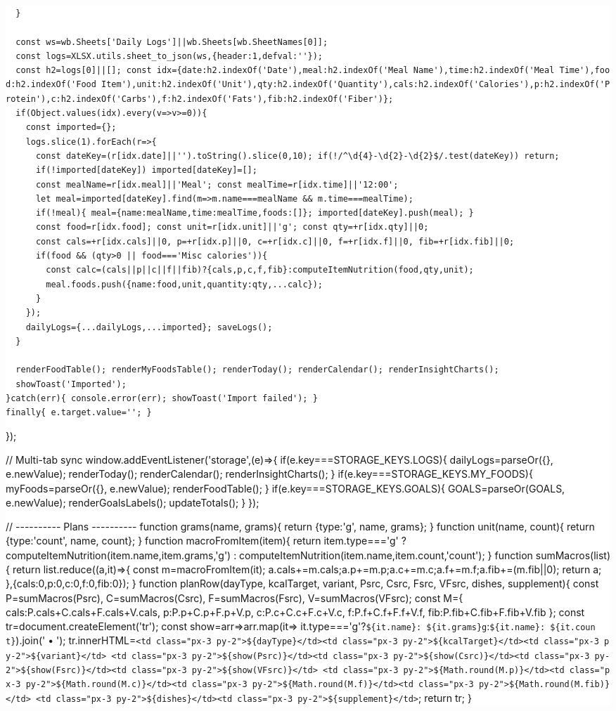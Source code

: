       }

      const ws=wb.Sheets['Daily Logs']||wb.Sheets[wb.SheetNames[0]];
      const logs=XLSX.utils.sheet_to_json(ws,{header:1,defval:''});
      const h2=logs[0]||[]; const idx={date:h2.indexOf('Date'),meal:h2.indexOf('Meal Name'),time:h2.indexOf('Meal Time'),food:h2.indexOf('Food Item'),unit:h2.indexOf('Unit'),qty:h2.indexOf('Quantity'),cals:h2.indexOf('Calories'),p:h2.indexOf('Protein'),c:h2.indexOf('Carbs'),f:h2.indexOf('Fats'),fib:h2.indexOf('Fiber')};
      if(Object.values(idx).every(v=>v>=0)){
        const imported={};
        logs.slice(1).forEach(r=>{
          const dateKey=(r[idx.date]||'').toString().slice(0,10); if(!/^\d{4}-\d{2}-\d{2}$/.test(dateKey)) return;
          if(!imported[dateKey]) imported[dateKey]=[];
          const mealName=r[idx.meal]||'Meal'; const mealTime=r[idx.time]||'12:00';
          let meal=imported[dateKey].find(m=>m.name===mealName && m.time===mealTime);
          if(!meal){ meal={name:mealName,time:mealTime,foods:[]}; imported[dateKey].push(meal); }
          const food=r[idx.food]; const unit=r[idx.unit]||'g'; const qty=+r[idx.qty]||0;
          const cals=+r[idx.cals]||0, p=+r[idx.p]||0, c=+r[idx.c]||0, f=+r[idx.f]||0, fib=+r[idx.fib]||0;
          if(food && (qty>0 || food==='Misc calories')){
            const calc=(cals||p||c||f||fib)?{cals,p,c,f,fib}:computeItemNutrition(food,qty,unit);
            meal.foods.push({name:food,unit,quantity:qty,...calc});
          }
        });
        dailyLogs={...dailyLogs,...imported}; saveLogs();
      }

      renderFoodTable(); renderMyFoodsTable(); renderToday(); renderCalendar(); renderInsightCharts(); 
      showToast('Imported');
    }catch(err){ console.error(err); showToast('Import failed'); }
    finally{ e.target.value=''; }
  });

  // Multi-tab sync
  window.addEventListener('storage',(e)=>{
    if(e.key===STORAGE_KEYS.LOGS){ dailyLogs=parseOr({}, e.newValue); renderToday(); renderCalendar(); renderInsightCharts(); }
    if(e.key===STORAGE_KEYS.MY_FOODS){ myFoods=parseOr({}, e.newValue); renderFoodTable(); }
    if(e.key===STORAGE_KEYS.GOALS){ GOALS=parseOr(GOALS, e.newValue); renderGoalsLabels(); updateTotals(); }
  });

  // ---------- Plans ----------
  function grams(name, grams){ return {type:'g', name, grams}; }
  function unit(name, count){ return {type:'count', name, count}; }
  function macroFromItem(item){ return item.type==='g' ? computeItemNutrition(item.name,item.grams,'g') : computeItemNutrition(item.name,item.count,'count'); }
  function sumMacros(list){ return list.reduce((a,it)=>{ const m=macroFromItem(it); a.cals+=m.cals;a.p+=m.p;a.c+=m.c;a.f+=m.f;a.fib+=(m.fib||0); return a; },{cals:0,p:0,c:0,f:0,fib:0}); }
  function planRow(dayType, kcalTarget, variant, Psrc, Csrc, Fsrc, VFsrc, dishes, supplement){
    const P=sumMacros(Psrc), C=sumMacros(Csrc), F=sumMacros(Fsrc), V=sumMacros(VFsrc);
    const M={ cals:P.cals+C.cals+F.cals+V.cals, p:P.p+C.p+F.p+V.p, c:P.c+C.c+F.c+V.c, f:P.f+C.f+F.f+V.f, fib:P.fib+C.fib+F.fib+V.fib };
    const tr=document.createElement('tr');
    const show=arr=>arr.map(it=> it.type==='g'?`${it.name}: ${it.grams}g`:`${it.name}: ${it.count}`).join(' • ');
    tr.innerHTML=`<td class="px-3 py-2">${dayType}</td><td class="px-3 py-2">${kcalTarget}</td><td class="px-3 py-2">${variant}</td>
      <td class="px-3 py-2">${show(Psrc)}</td><td class="px-3 py-2">${show(Csrc)}</td><td class="px-3 py-2">${show(Fsrc)}</td><td class="px-3 py-2">${show(VFsrc)}</td>
      <td class="px-3 py-2">${Math.round(M.p)}</td><td class="px-3 py-2">${Math.round(M.c)}</td><td class="px-3 py-2">${Math.round(M.f)}</td><td class="px-3 py-2">${Math.round(M.fib)}</td>
      <td class="px-3 py-2">${dishes}</td><td class="px-3 py-2">${supplement}</td>`;
    return tr;
  }